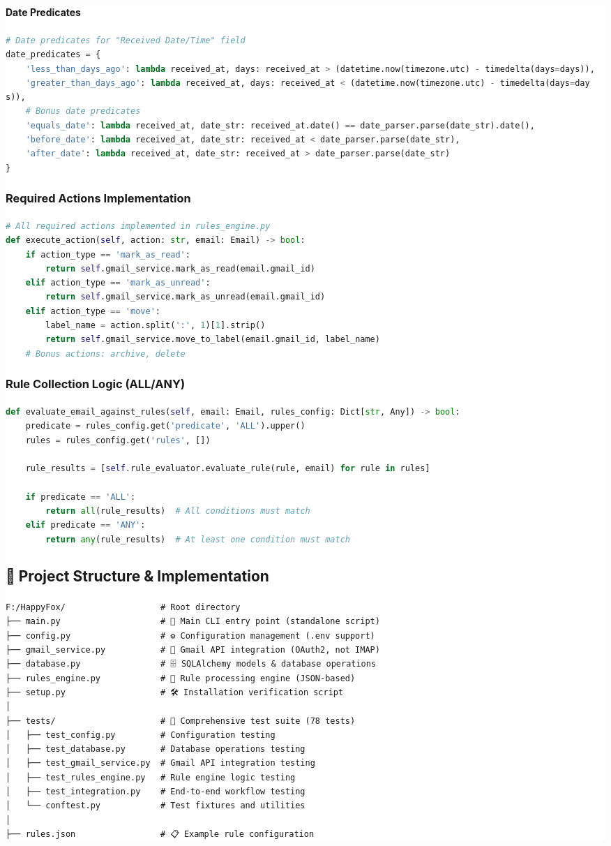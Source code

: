 #### **Date Predicates**
```python
# Date predicates for "Received Date/Time" field
date_predicates = {
    'less_than_days_ago': lambda received_at, days: received_at > (datetime.now(timezone.utc) - timedelta(days=days)),
    'greater_than_days_ago': lambda received_at, days: received_at < (datetime.now(timezone.utc) - timedelta(days=days)),
    # Bonus date predicates
    'equals_date': lambda received_at, date_str: received_at.date() == date_parser.parse(date_str).date(),
    'before_date': lambda received_at, date_str: received_at < date_parser.parse(date_str),
    'after_date': lambda received_at, date_str: received_at > date_parser.parse(date_str)
}
```

### **Required Actions Implementation**
```python
# All required actions implemented in rules_engine.py
def execute_action(self, action: str, email: Email) -> bool:
    if action_type == 'mark_as_read':
        return self.gmail_service.mark_as_read(email.gmail_id)
    elif action_type == 'mark_as_unread':
        return self.gmail_service.mark_as_unread(email.gmail_id)
    elif action_type == 'move':
        label_name = action.split(':', 1)[1].strip()
        return self.gmail_service.move_to_label(email.gmail_id, label_name)
    # Bonus actions: archive, delete
```

### **Rule Collection Logic (ALL/ANY)**
```python
def evaluate_email_against_rules(self, email: Email, rules_config: Dict[str, Any]) -> bool:
    predicate = rules_config.get('predicate', 'ALL').upper()
    rules = rules_config.get('rules', [])
    
    rule_results = [self.rule_evaluator.evaluate_rule(rule, email) for rule in rules]
    
    if predicate == 'ALL':
        return all(rule_results)  # All conditions must match
    elif predicate == 'ANY':
        return any(rule_results)  # At least one condition must match
```

## 📂 Project Structure & Implementation

```
F:/HappyFox/                   # Root directory
├── main.py                    # 🎯 Main CLI entry point (standalone script)
├── config.py                  # ⚙️ Configuration management (.env support)
├── gmail_service.py           # 📧 Gmail API integration (OAuth2, not IMAP)
├── database.py                # 🗄️ SQLAlchemy models & database operations
├── rules_engine.py            # 🔧 Rule processing engine (JSON-based)
├── setup.py                   # 🛠️ Installation verification script
│
├── tests/                     # 🧪 Comprehensive test suite (78 tests)
│   ├── test_config.py         # Configuration testing
│   ├── test_database.py       # Database operations testing
│   ├── test_gmail_service.py  # Gmail API integration testing
│   ├── test_rules_engine.py   # Rule engine logic testing
│   ├── test_integration.py    # End-to-end workflow testing
│   └── conftest.py            # Test fixtures and utilities
│
├── rules.json                 # 📋 Example rule configuration
```